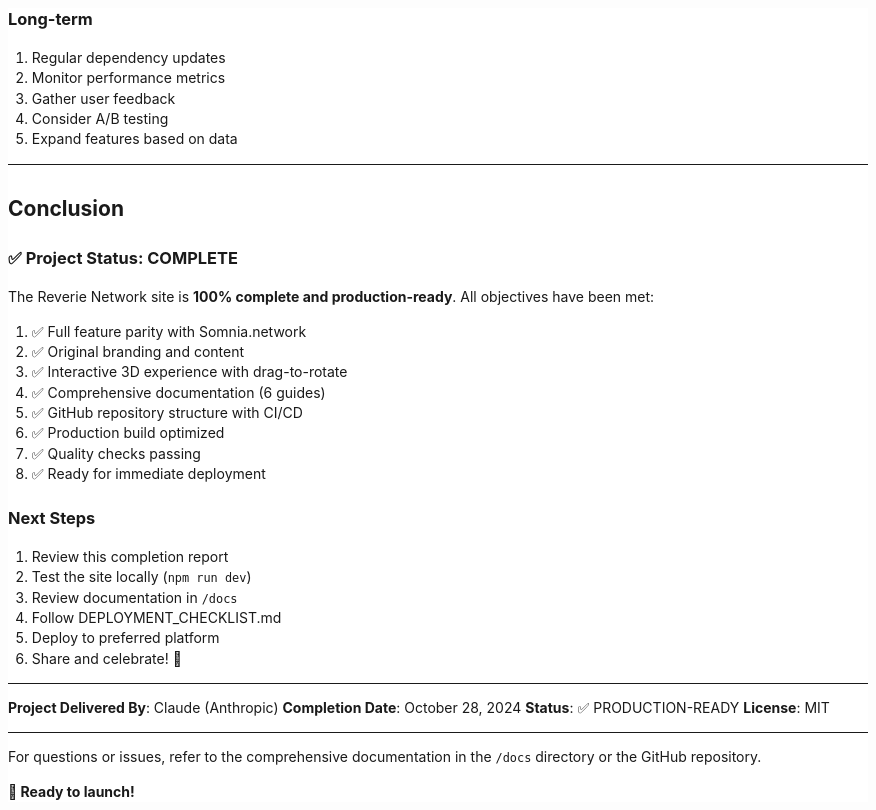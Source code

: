### Long-term
1. Regular dependency updates
2. Monitor performance metrics
3. Gather user feedback
4. Consider A/B testing
5. Expand features based on data

---

## Conclusion

### ✅ Project Status: COMPLETE

The Reverie Network site is **100% complete and production-ready**. All objectives have been met:

1. ✅ Full feature parity with Somnia.network
2. ✅ Original branding and content
3. ✅ Interactive 3D experience with drag-to-rotate
4. ✅ Comprehensive documentation (6 guides)
5. ✅ GitHub repository structure with CI/CD
6. ✅ Production build optimized
7. ✅ Quality checks passing
8. ✅ Ready for immediate deployment

### Next Steps
1. Review this completion report
2. Test the site locally (`npm run dev`)
3. Review documentation in `/docs`
4. Follow DEPLOYMENT_CHECKLIST.md
5. Deploy to preferred platform
6. Share and celebrate! 🎉

---

**Project Delivered By**: Claude (Anthropic)
**Completion Date**: October 28, 2024
**Status**: ✅ PRODUCTION-READY
**License**: MIT

---

For questions or issues, refer to the comprehensive documentation in the `/docs` directory or the GitHub repository.

**🚀 Ready to launch!**
